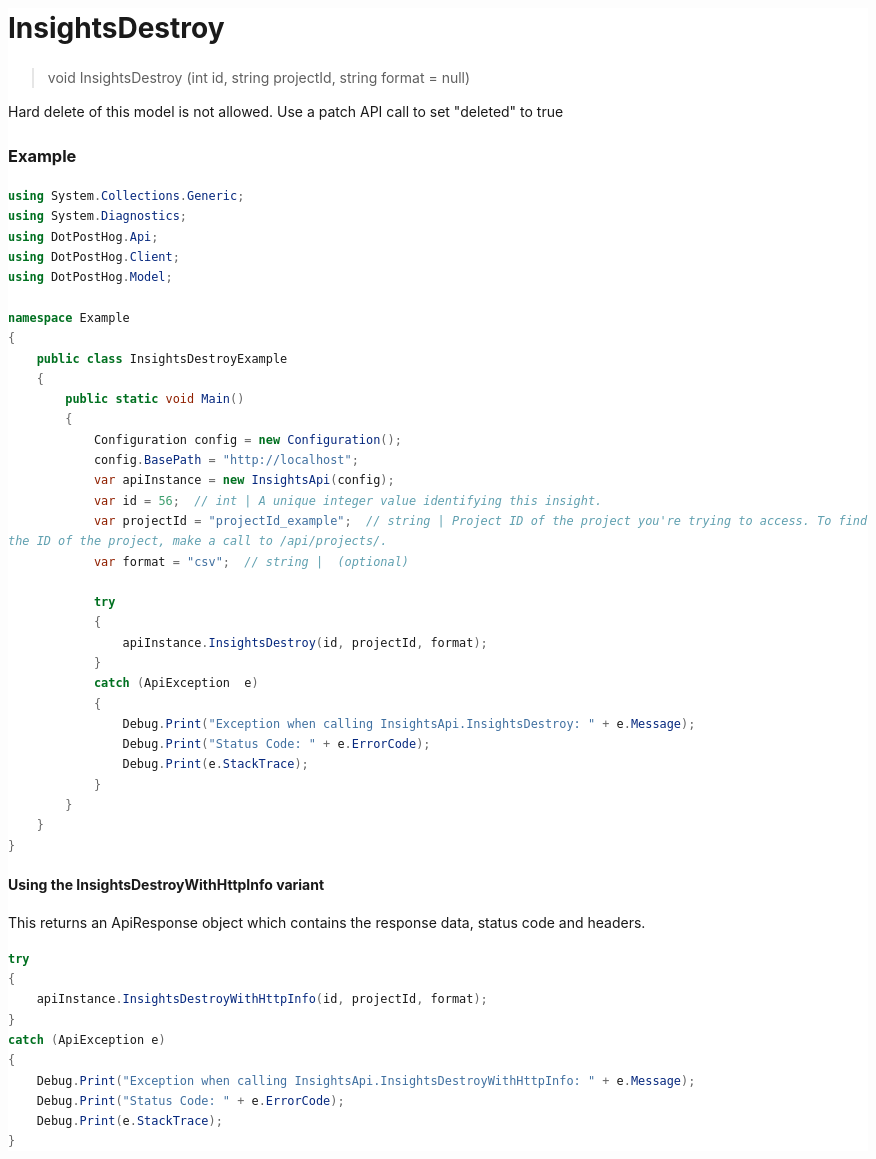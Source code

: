 <a id="insightsdestroy"></a>
# **InsightsDestroy**
> void InsightsDestroy (int id, string projectId, string format = null)



Hard delete of this model is not allowed. Use a patch API call to set \"deleted\" to true

### Example
```csharp
using System.Collections.Generic;
using System.Diagnostics;
using DotPostHog.Api;
using DotPostHog.Client;
using DotPostHog.Model;

namespace Example
{
    public class InsightsDestroyExample
    {
        public static void Main()
        {
            Configuration config = new Configuration();
            config.BasePath = "http://localhost";
            var apiInstance = new InsightsApi(config);
            var id = 56;  // int | A unique integer value identifying this insight.
            var projectId = "projectId_example";  // string | Project ID of the project you're trying to access. To find the ID of the project, make a call to /api/projects/.
            var format = "csv";  // string |  (optional) 

            try
            {
                apiInstance.InsightsDestroy(id, projectId, format);
            }
            catch (ApiException  e)
            {
                Debug.Print("Exception when calling InsightsApi.InsightsDestroy: " + e.Message);
                Debug.Print("Status Code: " + e.ErrorCode);
                Debug.Print(e.StackTrace);
            }
        }
    }
}
```

#### Using the InsightsDestroyWithHttpInfo variant
This returns an ApiResponse object which contains the response data, status code and headers.

```csharp
try
{
    apiInstance.InsightsDestroyWithHttpInfo(id, projectId, format);
}
catch (ApiException e)
{
    Debug.Print("Exception when calling InsightsApi.InsightsDestroyWithHttpInfo: " + e.Message);
    Debug.Print("Status Code: " + e.ErrorCode);
    Debug.Print(e.StackTrace);
}
```
